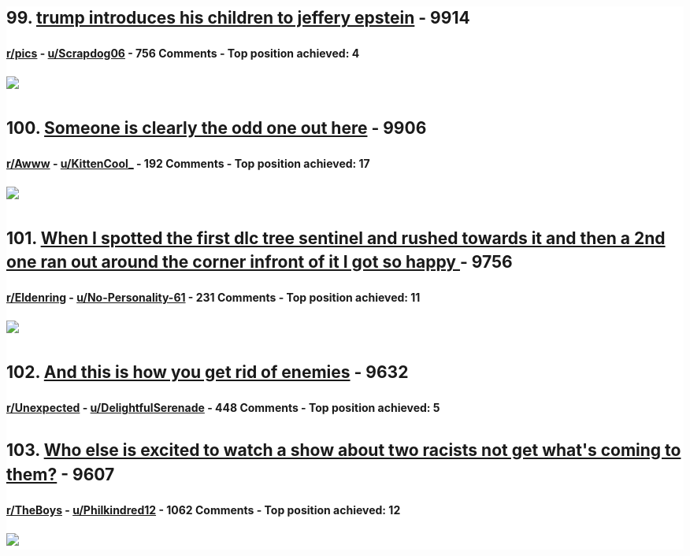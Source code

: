 ## 99. [trump introduces his children to jeffery epstein](http://reddit.com/r/pics/comments/1edwfph/trump_introduces_his_children_to_jeffery_epstein/) - 9914
#### [r/pics](http://reddit.com/r/pics) - [u/Scrapdog06](http://reddit.com/u/Scrapdog06) - 756 Comments - Top position achieved: 4

<a href="https://i.redd.it/syv32vht06fd1.jpeg"><img src="https://b.thumbs.redditmedia.com/yQYNJm71109lI33Hr7Ne86BQ3NizGxGpcstLlYuFqKE.jpg"></img></a>

## 100. [Someone is clearly the odd one out here](http://reddit.com/r/Awww/comments/1ede1xs/someone_is_clearly_the_odd_one_out_here/) - 9906
#### [r/Awww](http://reddit.com/r/Awww) - [u/KittenCool_](http://reddit.com/u/KittenCool_) - 192 Comments - Top position achieved: 17

<a href="https://v.redd.it/273wm00hp1fd1"><img src="https://external-preview.redd.it/MGZpcWY1emdwMWZkMRCjNJX0sacDja-XVjyrdu3Lce8g1j3lsf4Y8LiTz1KG.png?width=140&amp;height=140&amp;crop=140:140,smart&amp;format=jpg&amp;v=enabled&amp;lthumb=true&amp;s=8d6e75149c73ceab682b9eb773301ac85e5e1a56"></img></a>

## 101. [When I spotted the first dlc tree sentinel and rushed towards it and then a 2nd one ran out around the corner infront of it I got so happy ](http://reddit.com/r/Eldenring/comments/1edjjhm/when_i_spotted_the_first_dlc_tree_sentinel_and/) - 9756
#### [r/Eldenring](http://reddit.com/r/Eldenring) - [u/No-Personality-61](http://reddit.com/u/No-Personality-61) - 231 Comments - Top position achieved: 11

<a href="https://i.redd.it/8qaqvr5f23fd1.jpeg"><img src="https://b.thumbs.redditmedia.com/8Hvbz9h-yYGvy3AEeNIwuYKRFYiXU-nykwuHu7iJi4U.jpg"></img></a>

## 102. [And this is how you get rid of enemies](http://reddit.com/r/Unexpected/comments/1edmchl/and_this_is_how_you_get_rid_of_enemies/) - 9632
#### [r/Unexpected](http://reddit.com/r/Unexpected) - [u/DelightfulSerenade](http://reddit.com/u/DelightfulSerenade) - 448 Comments - Top position achieved: 5

## 103. [Who else is excited to watch a show about two racists not get what's coming to them?](http://reddit.com/r/TheBoys/comments/1edbors/who_else_is_excited_to_watch_a_show_about_two/) - 9607
#### [r/TheBoys](http://reddit.com/r/TheBoys) - [u/Philkindred12](http://reddit.com/u/Philkindred12) - 1062 Comments - Top position achieved: 12

<a href="https://i.redd.it/7ekyn06uw0fd1.jpeg"><img src="https://b.thumbs.redditmedia.com/pDOBMSTADjr3kf3HIdyruiQGmthazE903Jza6OM9YLA.jpg"></img></a>
